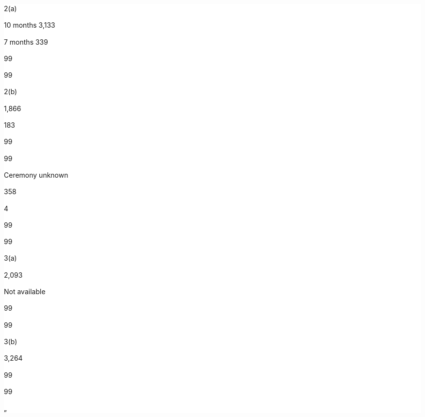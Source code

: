 <td><p>2(a)</p></td>

<td><p>10 months 3,133</p></td>

<td><p>7 months 339</p></td>

<td><p>99</p></td>

<td><p>99</p></td>

</tr>

<tr>

<td><p>2(b)</p></td>

<td><p>1,866</p></td>

<td><p>183</p></td>

<td><p>99</p></td>

<td><p>99</p></td>

</tr>

<tr>

<td><p>Ceremony unknown</p></td>

<td><p>358</p></td>

<td><p>4</p></td>

<td><p>99</p></td>

<td><p>99</p></td>

</tr>

<tr>

<td><p>3(a)</p></td>

<td><p>2,093</p></td>

<td><p>Not available</p></td>

<td><p>99</p></td>

<td><p>99</p></td>

</tr>

<tr>

<td><p>3(b)</p></td>

<td><p>3,264</p></td>

<td><p>99</p></td>

<td><p>99</p></td>

<td><p>&#x201E;</p></td>
